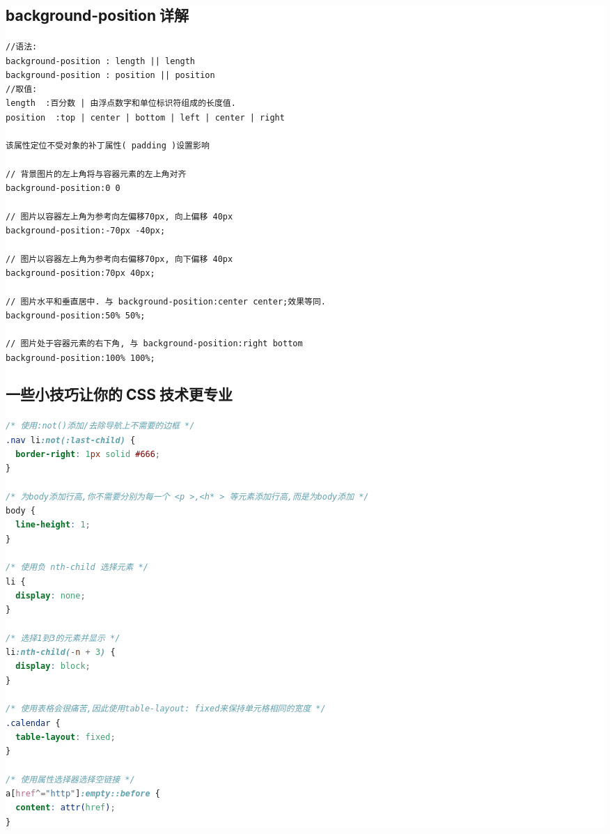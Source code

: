 ## background-position 详解

```
//语法:
background-position : length || length
background-position : position || position
//取值:
length  :百分数 | 由浮点数字和单位标识符组成的长度值.
position  :top | center | bottom | left | center | right

该属性定位不受对象的补丁属性( padding )设置影响

// 背景图片的左上角将与容器元素的左上角对齐
background-position:0 0

// 图片以容器左上角为参考向左偏移70px, 向上偏移 40px
background-position:-70px -40px;

// 图片以容器左上角为参考向右偏移70px, 向下偏移 40px
background-position:70px 40px;

// 图片水平和垂直居中. 与 background-position:center center;效果等同.
background-position:50% 50%;

// 图片处于容器元素的右下角, 与 background-position:right bottom
background-position:100% 100%;

```

## 一些小技巧让你的 CSS 技术更专业

```css
/* 使用:not()添加/去除导航上不需要的边框 */
.nav li:not(:last-child) {
  border-right: 1px solid #666;
}

/* 为body添加行高,你不需要分别为每一个 <p >,<h* > 等元素添加行高,而是为body添加 */
body {
  line-height: 1;
}

/* 使用负 nth-child 选择元素 */
li {
  display: none;
}

/* 选择1到3的元素并显示 */
li:nth-child(-n + 3) {
  display: block;
}

/* 使用表格会很痛苦,因此使用table-layout: fixed来保持单元格相同的宽度 */
.calendar {
  table-layout: fixed;
}

/* 使用属性选择器选择空链接 */
a[href^="http"]:empty::before {
  content: attr(href);
}
```
